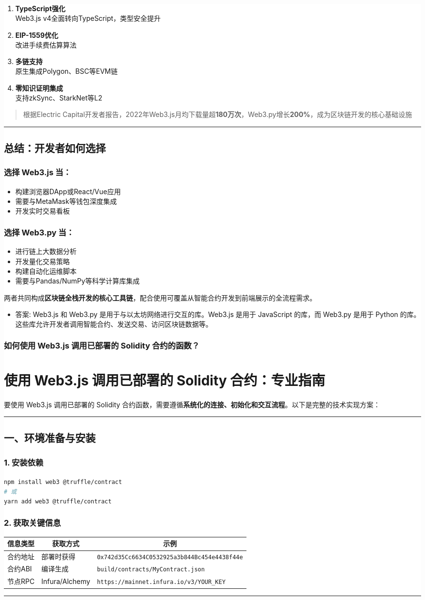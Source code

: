 1. **TypeScript强化**  
   Web3.js v4全面转向TypeScript，类型安全提升

2. **EIP-1559优化**  
   改进手续费估算算法

3. **多链支持**  
   原生集成Polygon、BSC等EVM链

4. **零知识证明集成**  
   支持zkSync、StarkNet等L2

> 根据Electric Capital开发者报告，2022年Web3.js月均下载量超**180万次**，Web3.py增长**200%**，成为区块链开发的核心基础设施

---

## 总结：开发者如何选择

### **选择 Web3.js 当**：
- 构建浏览器DApp或React/Vue应用
- 需要与MetaMask等钱包深度集成
- 开发实时交易看板

### **选择 Web3.py 当**：
- 进行链上大数据分析
- 开发量化交易策略
- 构建自动化运维脚本
- 需要与Pandas/NumPy等科学计算库集成

两者共同构成**区块链全栈开发的核心工具链**，配合使用可覆盖从智能合约开发到前端展示的全流程需求。

- 答案: Web3.js 和 Web3.py 是用于与以太坊网络进行交互的库。Web3.js 是用于 JavaScript 的库，而 Web3.py 是用于 Python 的库。这些库允许开发者调用智能合约、发送交易、访问区块链数据等。

### 如何使用 Web3.js 调用已部署的 Solidity 合约的函数？

# 使用 Web3.js 调用已部署的 Solidity 合约：专业指南

要使用 Web3.js 调用已部署的 Solidity 合约函数，需要遵循**系统化的连接、初始化和交互流程**。以下是完整的技术实现方案：

---

## 一、环境准备与安装

### 1. 安装依赖
```bash
npm install web3 @truffle/contract
# 或
yarn add web3 @truffle/contract
```

### 2. 获取关键信息
| **信息类型** | 获取方式 | 示例 |
|-------------|----------|------|
| 合约地址 | 部署时获得 | `0x742d35Cc6634C0532925a3b844Bc454e4438f44e` |
| 合约ABI | 编译生成 | `build/contracts/MyContract.json` |
| 节点RPC | Infura/Alchemy | `https://mainnet.infura.io/v3/YOUR_KEY` |

---